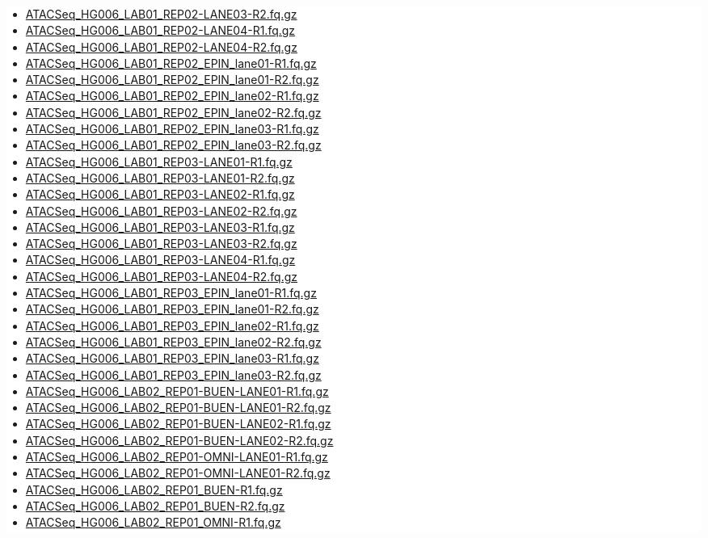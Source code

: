 - <a href="https://epiqc.s3.us-east-2.amazonaws.com/ATACSeq_HG006_LAB01_REP02-LANE03-R2.fq.gz">  ATACSeq_HG006_LAB01_REP02-LANE03-R2.fq.gz</a>
- <a href="https://epiqc.s3.us-east-2.amazonaws.com/ATACSeq_HG006_LAB01_REP02-LANE04-R1.fq.gz">  ATACSeq_HG006_LAB01_REP02-LANE04-R1.fq.gz</a>
- <a href="https://epiqc.s3.us-east-2.amazonaws.com/ATACSeq_HG006_LAB01_REP02-LANE04-R2.fq.gz">  ATACSeq_HG006_LAB01_REP02-LANE04-R2.fq.gz</a>
- <a href="https://epiqc.s3.us-east-2.amazonaws.com/ATACSeq_HG006_LAB01_REP02_EPIN_lane01-R1.fq.gz">  ATACSeq_HG006_LAB01_REP02_EPIN_lane01-R1.fq.gz</a>
- <a href="https://epiqc.s3.us-east-2.amazonaws.com/ATACSeq_HG006_LAB01_REP02_EPIN_lane01-R2.fq.gz">  ATACSeq_HG006_LAB01_REP02_EPIN_lane01-R2.fq.gz</a>
- <a href="https://epiqc.s3.us-east-2.amazonaws.com/ATACSeq_HG006_LAB01_REP02_EPIN_lane02-R1.fq.gz">  ATACSeq_HG006_LAB01_REP02_EPIN_lane02-R1.fq.gz</a>
- <a href="https://epiqc.s3.us-east-2.amazonaws.com/ATACSeq_HG006_LAB01_REP02_EPIN_lane02-R2.fq.gz">  ATACSeq_HG006_LAB01_REP02_EPIN_lane02-R2.fq.gz</a>
- <a href="https://epiqc.s3.us-east-2.amazonaws.com/ATACSeq_HG006_LAB01_REP02_EPIN_lane03-R1.fq.gz">  ATACSeq_HG006_LAB01_REP02_EPIN_lane03-R1.fq.gz</a>
- <a href="https://epiqc.s3.us-east-2.amazonaws.com/ATACSeq_HG006_LAB01_REP02_EPIN_lane03-R2.fq.gz">  ATACSeq_HG006_LAB01_REP02_EPIN_lane03-R2.fq.gz</a>
- <a href="https://epiqc.s3.us-east-2.amazonaws.com/ATACSeq_HG006_LAB01_REP03-LANE01-R1.fq.gz">  ATACSeq_HG006_LAB01_REP03-LANE01-R1.fq.gz</a>
- <a href="https://epiqc.s3.us-east-2.amazonaws.com/ATACSeq_HG006_LAB01_REP03-LANE01-R2.fq.gz">  ATACSeq_HG006_LAB01_REP03-LANE01-R2.fq.gz</a>
- <a href="https://epiqc.s3.us-east-2.amazonaws.com/ATACSeq_HG006_LAB01_REP03-LANE02-R1.fq.gz">  ATACSeq_HG006_LAB01_REP03-LANE02-R1.fq.gz</a>
- <a href="https://epiqc.s3.us-east-2.amazonaws.com/ATACSeq_HG006_LAB01_REP03-LANE02-R2.fq.gz">  ATACSeq_HG006_LAB01_REP03-LANE02-R2.fq.gz</a>
- <a href="https://epiqc.s3.us-east-2.amazonaws.com/ATACSeq_HG006_LAB01_REP03-LANE03-R1.fq.gz">  ATACSeq_HG006_LAB01_REP03-LANE03-R1.fq.gz</a>
- <a href="https://epiqc.s3.us-east-2.amazonaws.com/ATACSeq_HG006_LAB01_REP03-LANE03-R2.fq.gz">  ATACSeq_HG006_LAB01_REP03-LANE03-R2.fq.gz</a>
- <a href="https://epiqc.s3.us-east-2.amazonaws.com/ATACSeq_HG006_LAB01_REP03-LANE04-R1.fq.gz">  ATACSeq_HG006_LAB01_REP03-LANE04-R1.fq.gz</a>
- <a href="https://epiqc.s3.us-east-2.amazonaws.com/ATACSeq_HG006_LAB01_REP03-LANE04-R2.fq.gz">  ATACSeq_HG006_LAB01_REP03-LANE04-R2.fq.gz</a>
- <a href="https://epiqc.s3.us-east-2.amazonaws.com/ATACSeq_HG006_LAB01_REP03_EPIN_lane01-R1.fq.gz">  ATACSeq_HG006_LAB01_REP03_EPIN_lane01-R1.fq.gz</a>
- <a href="https://epiqc.s3.us-east-2.amazonaws.com/ATACSeq_HG006_LAB01_REP03_EPIN_lane01-R2.fq.gz">  ATACSeq_HG006_LAB01_REP03_EPIN_lane01-R2.fq.gz</a>
- <a href="https://epiqc.s3.us-east-2.amazonaws.com/ATACSeq_HG006_LAB01_REP03_EPIN_lane02-R1.fq.gz">  ATACSeq_HG006_LAB01_REP03_EPIN_lane02-R1.fq.gz</a>
- <a href="https://epiqc.s3.us-east-2.amazonaws.com/ATACSeq_HG006_LAB01_REP03_EPIN_lane02-R2.fq.gz">  ATACSeq_HG006_LAB01_REP03_EPIN_lane02-R2.fq.gz</a>
- <a href="https://epiqc.s3.us-east-2.amazonaws.com/ATACSeq_HG006_LAB01_REP03_EPIN_lane03-R1.fq.gz">  ATACSeq_HG006_LAB01_REP03_EPIN_lane03-R1.fq.gz</a>
- <a href="https://epiqc.s3.us-east-2.amazonaws.com/ATACSeq_HG006_LAB01_REP03_EPIN_lane03-R2.fq.gz">  ATACSeq_HG006_LAB01_REP03_EPIN_lane03-R2.fq.gz</a>
- <a href="https://epiqc.s3.us-east-2.amazonaws.com/ATACSeq_HG006_LAB02_REP01-BUEN-LANE01-R1.fq.gz">  ATACSeq_HG006_LAB02_REP01-BUEN-LANE01-R1.fq.gz</a>
- <a href="https://epiqc.s3.us-east-2.amazonaws.com/ATACSeq_HG006_LAB02_REP01-BUEN-LANE01-R2.fq.gz">  ATACSeq_HG006_LAB02_REP01-BUEN-LANE01-R2.fq.gz</a>
- <a href="https://epiqc.s3.us-east-2.amazonaws.com/ATACSeq_HG006_LAB02_REP01-BUEN-LANE02-R1.fq.gz">  ATACSeq_HG006_LAB02_REP01-BUEN-LANE02-R1.fq.gz</a>
- <a href="https://epiqc.s3.us-east-2.amazonaws.com/ATACSeq_HG006_LAB02_REP01-BUEN-LANE02-R2.fq.gz">  ATACSeq_HG006_LAB02_REP01-BUEN-LANE02-R2.fq.gz</a>
- <a href="https://epiqc.s3.us-east-2.amazonaws.com/ATACSeq_HG006_LAB02_REP01-OMNI-LANE01-R1.fq.gz">  ATACSeq_HG006_LAB02_REP01-OMNI-LANE01-R1.fq.gz</a>
- <a href="https://epiqc.s3.us-east-2.amazonaws.com/ATACSeq_HG006_LAB02_REP01-OMNI-LANE01-R2.fq.gz">  ATACSeq_HG006_LAB02_REP01-OMNI-LANE01-R2.fq.gz</a>
- <a href="https://epiqc.s3.us-east-2.amazonaws.com/ATACSeq_HG006_LAB02_REP01_BUEN-R1.fq.gz">  ATACSeq_HG006_LAB02_REP01_BUEN-R1.fq.gz</a>
- <a href="https://epiqc.s3.us-east-2.amazonaws.com/ATACSeq_HG006_LAB02_REP01_BUEN-R2.fq.gz">  ATACSeq_HG006_LAB02_REP01_BUEN-R2.fq.gz</a>
- <a href="https://epiqc.s3.us-east-2.amazonaws.com/ATACSeq_HG006_LAB02_REP01_OMNI-R1.fq.gz">  ATACSeq_HG006_LAB02_REP01_OMNI-R1.fq.gz</a>